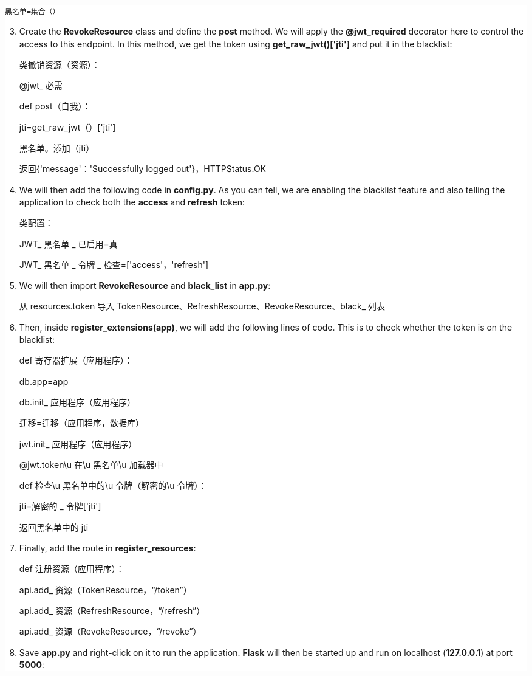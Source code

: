     黑名单=集合（）

3.  Create the **RevokeResource** class and define the **post** method. We will apply the **@jwt_required** decorator here to control the access to this endpoint. In this method, we get the token using **get_raw_jwt()['jti']** and put it in the blacklist:

    类撤销资源（资源）：

    @jwt_ 必需

    def post（自我）：

    jti=get_raw_jwt（）['jti']

    黑名单。添加（jti）

    返回{'message'：'Successfully logged out'}，HTTPStatus.OK

4.  We will then add the following code in **config.py**. As you can tell, we are enabling the blacklist feature and also telling the application to check both the **access** and **refresh** token:

    类配置：

    JWT_ 黑名单 _ 已启用=真

    JWT_ 黑名单 _ 令牌 _ 检查=['access'，'refresh']

5.  We will then import **RevokeResource** and **black_list** in **app.py**:

    从 resources.token 导入 TokenResource、RefreshResource、RevokeResource、black_ 列表

6.  Then, inside **register_extensions(app)**, we will add the following lines of code. This is to check whether the token is on the blacklist:

    def 寄存器扩展（应用程序）：

    db.app=app

    db.init_ 应用程序（应用程序）

    迁移=迁移（应用程序，数据库）

    jwt.init_ 应用程序（应用程序）

    @jwt.token\u 在\u 黑名单\u 加载器中

    def 检查\u 黑名单中的\u 令牌（解密的\u 令牌）：

    jti=解密的 _ 令牌['jti']

    返回黑名单中的 jti

7.  Finally, add the route in **register_resources**:

    def 注册资源（应用程序）：

    api.add_ 资源（TokenResource，“/token”）

    api.add_ 资源（RefreshResource，“/refresh”）

    api.add_ 资源（RevokeResource，“/revoke”）

8.  Save **app.py** and right-click on it to run the application. **Flask** will then be started up and run on localhost (**127.0.0.1**) at port **5000**:
